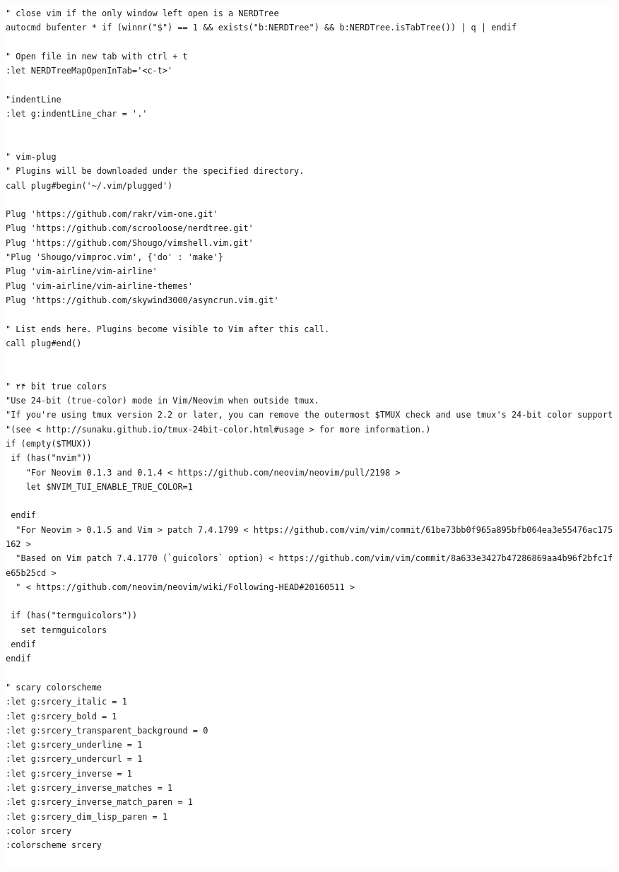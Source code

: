 ```shell
" close vim if the only window left open is a NERDTree
autocmd bufenter * if (winnr("$") == 1 && exists("b:NERDTree") && b:NERDTree.isTabTree()) | q | endif

" Open file in new tab with ctrl + t
:let NERDTreeMapOpenInTab='<c-t>'

"indentLine 
:let g:indentLine_char = '.'


" vim-plug
" Plugins will be downloaded under the specified directory.
call plug#begin('~/.vim/plugged')

Plug 'https://github.com/rakr/vim-one.git'
Plug 'https://github.com/scrooloose/nerdtree.git'
Plug 'https://github.com/Shougo/vimshell.vim.git'
"Plug 'Shougo/vimproc.vim', {'do' : 'make'}
Plug 'vim-airline/vim-airline'
Plug 'vim-airline/vim-airline-themes'
Plug 'https://github.com/skywind3000/asyncrun.vim.git'

" List ends here. Plugins become visible to Vim after this call.
call plug#end()


" ۲۴ bit true colors
"Use 24-bit (true-color) mode in Vim/Neovim when outside tmux.
"If you're using tmux version 2.2 or later, you can remove the outermost $TMUX check and use tmux's 24-bit color support
"(see < http://sunaku.github.io/tmux-24bit-color.html#usage > for more information.)
if (empty($TMUX))
 if (has("nvim"))
    "For Neovim 0.1.3 and 0.1.4 < https://github.com/neovim/neovim/pull/2198 >
    let $NVIM_TUI_ENABLE_TRUE_COLOR=1

 endif
  "For Neovim > 0.1.5 and Vim > patch 7.4.1799 < https://github.com/vim/vim/commit/61be73bb0f965a895bfb064ea3e55476ac175162 >
  "Based on Vim patch 7.4.1770 (`guicolors` option) < https://github.com/vim/vim/commit/8a633e3427b47286869aa4b96f2bfc1fe65b25cd >
  " < https://github.com/neovim/neovim/wiki/Following-HEAD#20160511 >

 if (has("termguicolors"))
   set termguicolors
 endif
endif

" scary colorscheme
:let g:srcery_italic = 1
:let g:srcery_bold = 1
:let g:srcery_transparent_background = 0
:let g:srcery_underline = 1
:let g:srcery_undercurl = 1
:let g:srcery_inverse = 1
:let g:srcery_inverse_matches = 1
:let g:srcery_inverse_match_paren = 1
:let g:srcery_dim_lisp_paren = 1
:color srcery
:colorscheme srcery


```